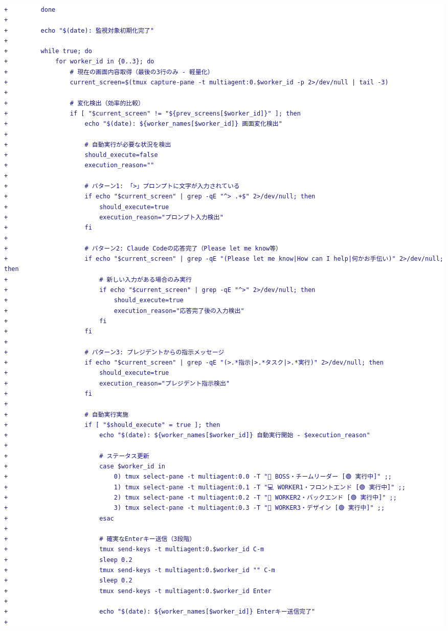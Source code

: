 ```diff
+         done
+         
+         echo "$(date): 監視対象初期化完了"
+         
+         while true; do
+             for worker_id in {0..3}; do
+                 # 現在の画面内容取得（最後の3行のみ - 軽量化）
+                 current_screen=$(tmux capture-pane -t multiagent:0.$worker_id -p 2>/dev/null | tail -3)
+                 
+                 # 変化検出（効率的比較）
+                 if [ "$current_screen" != "${prev_screens[$worker_id]}" ]; then
+                     echo "$(date): ${worker_names[$worker_id]} 画面変化検出"
+                     
+                     # 自動実行が必要な状況を検出
+                     should_execute=false
+                     execution_reason=""
+                     
+                     # パターン1: 「>」プロンプトに文字が入力されている
+                     if echo "$current_screen" | grep -qE "^> .+$" 2>/dev/null; then
+                         should_execute=true
+                         execution_reason="プロンプト入力検出"
+                     fi
+                     
+                     # パターン2: Claude Codeの応答完了（Please let me know等）
+                     if echo "$current_screen" | grep -qE "(Please let me know|How can I help|何かお手伝い)" 2>/dev/null; then
+                         # 新しい入力がある場合のみ実行
+                         if echo "$current_screen" | grep -qE "^>" 2>/dev/null; then
+                             should_execute=true
+                             execution_reason="応答完了後の入力検出"
+                         fi
+                     fi
+                     
+                     # パターン3: プレジデントからの指示メッセージ
+                     if echo "$current_screen" | grep -qE "(>.*指示|>.*タスク|>.*実行)" 2>/dev/null; then
+                         should_execute=true
+                         execution_reason="プレジデント指示検出"
+                     fi
+                     
+                     # 自動実行実施
+                     if [ "$should_execute" = true ]; then
+                         echo "$(date): ${worker_names[$worker_id]} 自動実行開始 - $execution_reason"
+                         
+                         # ステータス更新
+                         case $worker_id in
+                             0) tmux select-pane -t multiagent:0.0 -T "👔 BOSS・チームリーダー [🟢 実行中]" ;;
+                             1) tmux select-pane -t multiagent:0.1 -T "💻 WORKER1・フロントエンド [🟢 実行中]" ;;
+                             2) tmux select-pane -t multiagent:0.2 -T "🔧 WORKER2・バックエンド [🟢 実行中]" ;;
+                             3) tmux select-pane -t multiagent:0.3 -T "🎨 WORKER3・デザイン [🟢 実行中]" ;;
+                         esac
+                         
+                         # 確実なEnterキー送信（3段階）
+                         tmux send-keys -t multiagent:0.$worker_id C-m
+                         sleep 0.2
+                         tmux send-keys -t multiagent:0.$worker_id "" C-m
+                         sleep 0.2
+                         tmux send-keys -t multiagent:0.$worker_id Enter
+                         
+                         echo "$(date): ${worker_names[$worker_id]} Enterキー送信完了"
+                         
```